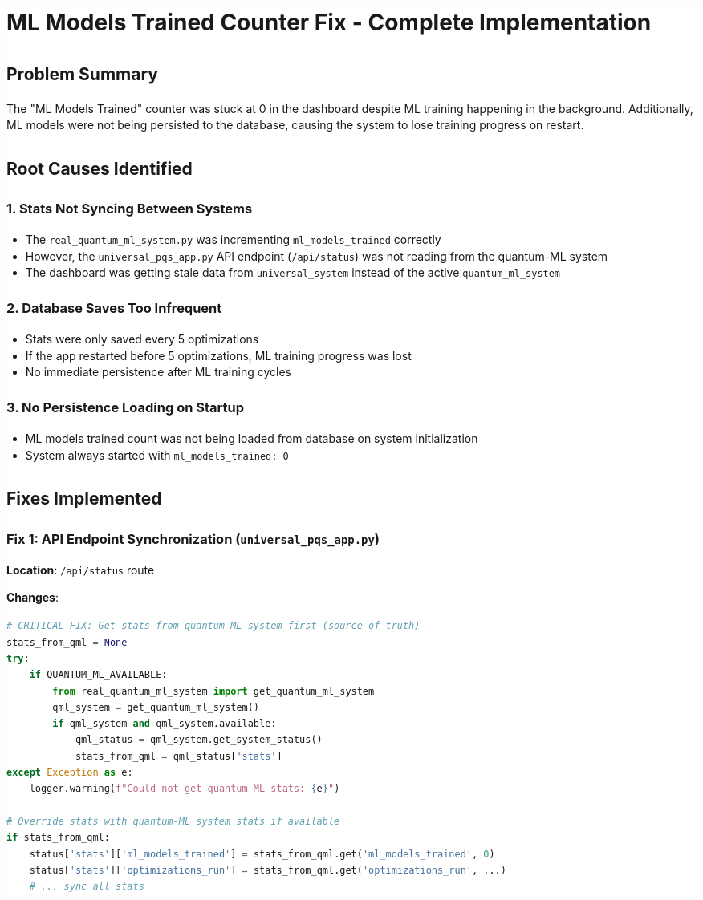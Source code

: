 # ML Models Trained Counter Fix - Complete Implementation

## Problem Summary

The "ML Models Trained" counter was stuck at 0 in the dashboard despite ML training happening in the background. Additionally, ML models were not being persisted to the database, causing the system to lose training progress on restart.

## Root Causes Identified

### 1. **Stats Not Syncing Between Systems**
- The `real_quantum_ml_system.py` was incrementing `ml_models_trained` correctly
- However, the `universal_pqs_app.py` API endpoint (`/api/status`) was not reading from the quantum-ML system
- The dashboard was getting stale data from `universal_system` instead of the active `quantum_ml_system`

### 2. **Database Saves Too Infrequent**
- Stats were only saved every 5 optimizations
- If the app restarted before 5 optimizations, ML training progress was lost
- No immediate persistence after ML training cycles

### 3. **No Persistence Loading on Startup**
- ML models trained count was not being loaded from database on system initialization
- System always started with `ml_models_trained: 0`

## Fixes Implemented

### Fix 1: API Endpoint Synchronization (`universal_pqs_app.py`)

**Location**: `/api/status` route

**Changes**:
```python
# CRITICAL FIX: Get stats from quantum-ML system first (source of truth)
stats_from_qml = None
try:
    if QUANTUM_ML_AVAILABLE:
        from real_quantum_ml_system import get_quantum_ml_system
        qml_system = get_quantum_ml_system()
        if qml_system and qml_system.available:
            qml_status = qml_system.get_system_status()
            stats_from_qml = qml_status['stats']
except Exception as e:
    logger.warning(f"Could not get quantum-ML stats: {e}")

# Override stats with quantum-ML system stats if available
if stats_from_qml:
    status['stats']['ml_models_trained'] = stats_from_qml.get('ml_models_trained', 0)
    status['stats']['optimizations_run'] = stats_from_qml.get('optimizations_run', ...)
    # ... sync all stats
```
